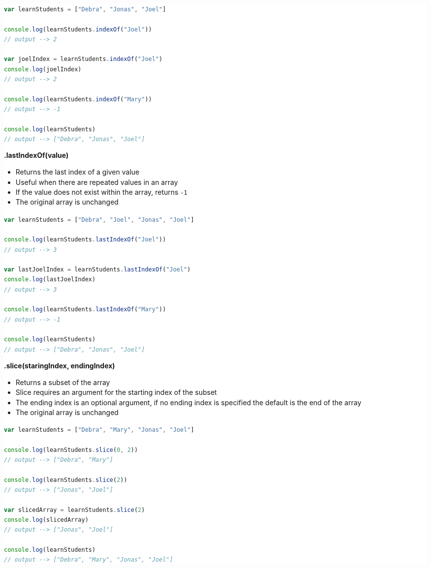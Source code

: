 ```javascript
var learnStudents = ["Debra", "Jonas", "Joel"]

console.log(learnStudents.indexOf("Joel"))
// output --> 2

var joelIndex = learnStudents.indexOf("Joel")
console.log(joelIndex)
// output --> 2

console.log(learnStudents.indexOf("Mary"))
// output --> -1

console.log(learnStudents)
// output --> ["Debra", "Jonas", "Joel"]
```

**.lastIndexOf(value)**
- Returns the last index of a given value
- Useful when there are repeated values in an array
- If the value does not exist within the array, returns `-1`
- The original array is unchanged

```javascript
var learnStudents = ["Debra", "Joel", "Jonas", "Joel"]

console.log(learnStudents.lastIndexOf("Joel"))
// output --> 3

var lastJoelIndex = learnStudents.lastIndexOf("Joel")
console.log(lastJoelIndex)
// output --> 3

console.log(learnStudents.lastIndexOf("Mary"))
// output --> -1

console.log(learnStudents)
// output --> ["Debra", "Jonas", "Joel"]
```

**.slice(staringIndex, endingIndex)**
- Returns a subset of the array
- Slice requires an argument for the starting index of the subset
- The ending index is an optional argument, if no ending index is specified the default is the end of the array
- The original array is unchanged

```javascript
var learnStudents = ["Debra", "Mary", "Jonas", "Joel"]

console.log(learnStudents.slice(0, 2))
// output --> ["Debra", "Mary"]

console.log(learnStudents.slice(2))
// output --> ["Jonas", "Joel"]

var slicedArray = learnStudents.slice(2)
console.log(slicedArray)
// output --> ["Jonas", "Joel"]

console.log(learnStudents)
// output --> ["Debra", "Mary", "Jonas", "Joel"]
```
